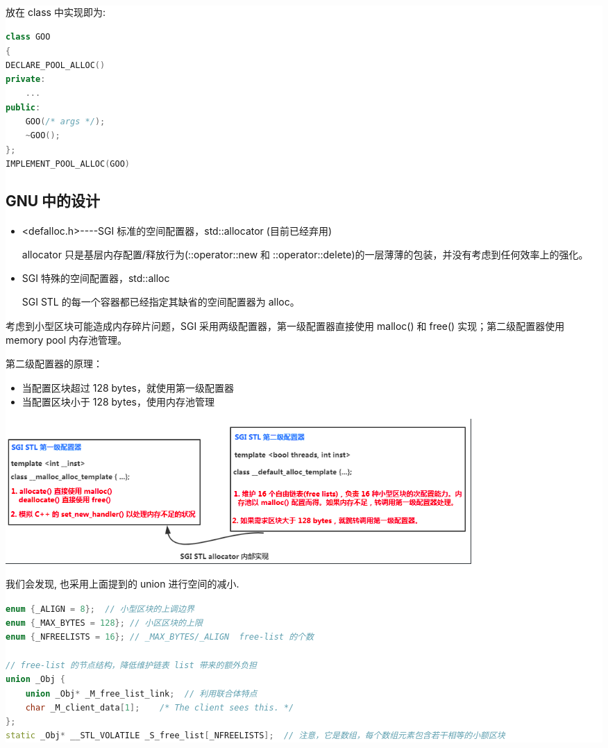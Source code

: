放在 class 中实现即为:

```cpp
class GOO
{
DECLARE_POOL_ALLOC()
private:
    ...
public:
    GOO(/* args */);
    ~GOO();
};
IMPLEMENT_POOL_ALLOC(GOO)
```



## GNU 中的设计

* <defalloc.h>----SGI 标准的空间配置器，std::allocator (目前已经弃用)

  allocator 只是基层内存配置/释放行为(::operator::new 和 ::operator::delete)的一层薄薄的包装，并没有考虑到任何效率上的强化。

* SGI 特殊的空间配置器，std::alloc

  SGI STL 的每一个容器都已经指定其缺省的空间配置器为 alloc。



考虑到小型区块可能造成内存碎片问题，SGI 采用两级配置器，第一级配置器直接使用 malloc() 和 free() 实现；第二级配置器使用 memory pool 内存池管理。

第二级配置器的原理：

* 当配置区块超过 128 bytes，就使用第一级配置器
* 当配置区块小于 128 bytes，使用内存池管理

![image-20220101095749821](../assets/blog_image/README/image-20220101095749821.png)

 我们会发现, 也采用上面提到的 union 进行空间的减小.

```cpp
enum {_ALIGN = 8};  // 小型区块的上调边界
enum {_MAX_BYTES = 128}; // 小区区块的上限
enum {_NFREELISTS = 16}; // _MAX_BYTES/_ALIGN  free-list 的个数

// free-list 的节点结构，降低维护链表 list 带来的额外负担
union _Obj {
    union _Obj* _M_free_list_link;  // 利用联合体特点
    char _M_client_data[1];    /* The client sees this. */
};
static _Obj* __STL_VOLATILE _S_free_list[_NFREELISTS];  // 注意，它是数组，每个数组元素包含若干相等的小额区块
```
